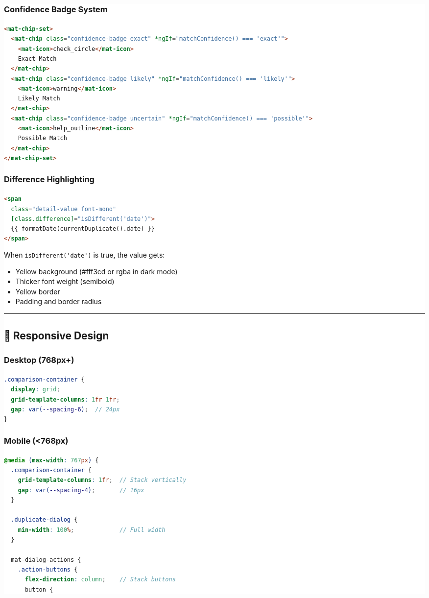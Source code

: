 ### Confidence Badge System

```html
<mat-chip-set>
  <mat-chip class="confidence-badge exact" *ngIf="matchConfidence() === 'exact'">
    <mat-icon>check_circle</mat-icon>
    Exact Match
  </mat-chip>
  <mat-chip class="confidence-badge likely" *ngIf="matchConfidence() === 'likely'">
    <mat-icon>warning</mat-icon>
    Likely Match
  </mat-chip>
  <mat-chip class="confidence-badge uncertain" *ngIf="matchConfidence() === 'possible'">
    <mat-icon>help_outline</mat-icon>
    Possible Match
  </mat-chip>
</mat-chip-set>
```

### Difference Highlighting

```html
<span
  class="detail-value font-mono"
  [class.difference]="isDifferent('date')">
  {{ formatDate(currentDuplicate().date) }}
</span>
```

When `isDifferent('date')` is true, the value gets:
- Yellow background (#fff3cd or rgba in dark mode)
- Thicker font weight (semibold)
- Yellow border
- Padding and border radius

---

## 📱 Responsive Design

### Desktop (768px+)
```scss
.comparison-container {
  display: grid;
  grid-template-columns: 1fr 1fr;
  gap: var(--spacing-6);  // 24px
}
```

### Mobile (<768px)
```scss
@media (max-width: 767px) {
  .comparison-container {
    grid-template-columns: 1fr;  // Stack vertically
    gap: var(--spacing-4);       // 16px
  }

  .duplicate-dialog {
    min-width: 100%;             // Full width
  }

  mat-dialog-actions {
    .action-buttons {
      flex-direction: column;    // Stack buttons
      button {
```